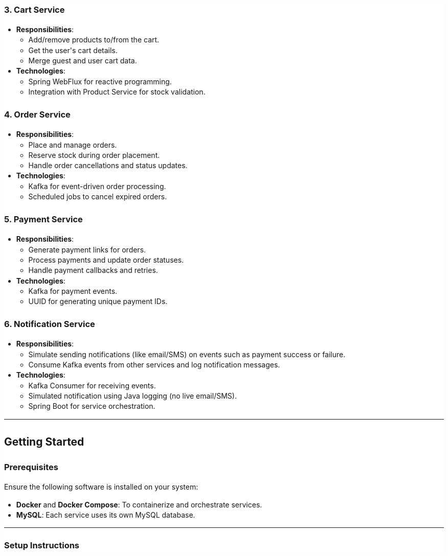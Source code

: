 ### 3. Cart Service
- **Responsibilities**:
    - Add/remove products to/from the cart.
    - Get the user's cart details.
    - Merge guest and user cart data.
- **Technologies**:
    - Spring WebFlux for reactive programming.
    - Integration with Product Service for stock validation.

### 4. Order Service
- **Responsibilities**:
    - Place and manage orders.
    - Reserve stock during order placement.
    - Handle order cancellations and status updates.
- **Technologies**:
    - Kafka for event-driven order processing.
    - Scheduled jobs to cancel expired orders.

### 5. Payment Service
- **Responsibilities**:
    - Generate payment links for orders.
    - Process payments and update order statuses.
    - Handle payment callbacks and retries.
- **Technologies**:
    - Kafka for payment events.
    - UUID for generating unique payment IDs.

### 6. Notification Service
- **Responsibilities**:
  - Simulate sending notifications (like email/SMS) on events such as payment success or failure.
  - Consume Kafka events from other services and log notification messages.
- **Technologies**:
  - Kafka Consumer for receiving events.
  - Simulated notification using Java logging (no live email/SMS).
  - Spring Boot for service orchestration.

---

## Getting Started

### Prerequisites

Ensure the following software is installed on your system:
- **Docker** and **Docker Compose**: To containerize and orchestrate services.
- **MySQL**: Each service uses its own MySQL database.

---

### Setup Instructions
